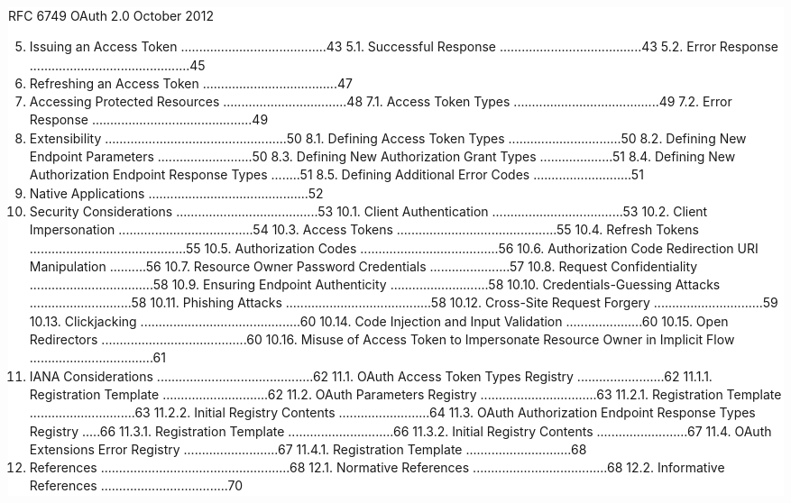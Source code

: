RFC 6749                        OAuth 2.0                   October 2012


   5. Issuing an Access Token ........................................43
      5.1. Successful Response .......................................43
      5.2. Error Response ............................................45
   6. Refreshing an Access Token .....................................47
   7. Accessing Protected Resources ..................................48
      7.1. Access Token Types ........................................49
      7.2. Error Response ............................................49
   8. Extensibility ..................................................50
      8.1. Defining Access Token Types ...............................50
      8.2. Defining New Endpoint Parameters ..........................50
      8.3. Defining New Authorization Grant Types ....................51
      8.4. Defining New Authorization Endpoint Response Types ........51
      8.5. Defining Additional Error Codes ...........................51
   9. Native Applications ............................................52
   10. Security Considerations .......................................53
      10.1. Client Authentication ....................................53
      10.2. Client Impersonation .....................................54
      10.3. Access Tokens ............................................55
      10.4. Refresh Tokens ...........................................55
      10.5. Authorization Codes ......................................56
      10.6. Authorization Code Redirection URI Manipulation ..........56
      10.7. Resource Owner Password Credentials ......................57
      10.8. Request Confidentiality ..................................58
      10.9. Ensuring Endpoint Authenticity ...........................58
      10.10. Credentials-Guessing Attacks ............................58
      10.11. Phishing Attacks ........................................58
      10.12. Cross-Site Request Forgery ..............................59
      10.13. Clickjacking ............................................60
      10.14. Code Injection and Input Validation .....................60
      10.15. Open Redirectors ........................................60
      10.16. Misuse of Access Token to Impersonate Resource
             Owner in Implicit Flow ..................................61
   11. IANA Considerations ...........................................62
      11.1. OAuth Access Token Types Registry ........................62
           11.1.1. Registration Template .............................62
      11.2. OAuth Parameters Registry ................................63
           11.2.1. Registration Template .............................63
           11.2.2. Initial Registry Contents .........................64
      11.3. OAuth Authorization Endpoint Response Types Registry .....66
           11.3.1. Registration Template .............................66
           11.3.2. Initial Registry Contents .........................67
      11.4. OAuth Extensions Error Registry ..........................67
           11.4.1. Registration Template .............................68
   12. References ....................................................68
      12.1. Normative References .....................................68
      12.2. Informative References ...................................70




